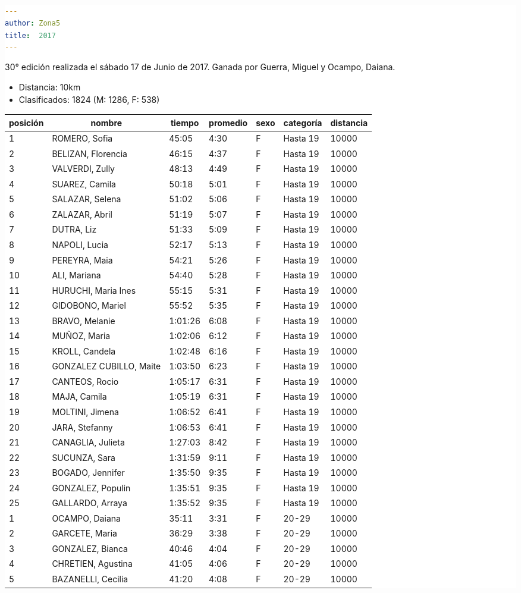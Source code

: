 ```yaml
---
author: Zona5
title:  2017
---
```

30° edición realizada el sábado 17 de Junio de 2017. Ganada por Guerra, Miguel y Ocampo, Daiana.

* Distancia: 10km
* Clasificados: 1824 (M: 1286, F: 538)

|posición|nombre|tiempo|promedio|sexo|categoría|distancia|
|--------|------|------|--------|----|---------|---------|
|1|ROMERO, Sofia|45:05|4:30|F|Hasta 19|10000|
|2|BELIZAN, Florencia|46:15|4:37|F|Hasta 19|10000|
|3|VALVERDI, Zully|48:13|4:49|F|Hasta 19|10000|
|4|SUAREZ, Camila|50:18|5:01|F|Hasta 19|10000|
|5|SALAZAR, Selena|51:02|5:06|F|Hasta 19|10000|
|6|ZALAZAR, Abril|51:19|5:07|F|Hasta 19|10000|
|7|DUTRA, Liz|51:33|5:09|F|Hasta 19|10000|
|8|NAPOLI, Lucia|52:17|5:13|F|Hasta 19|10000|
|9|PEREYRA, Maia|54:21|5:26|F|Hasta 19|10000|
|10|ALI, Mariana|54:40|5:28|F|Hasta 19|10000|
|11|HURUCHI, Maria Ines|55:15|5:31|F|Hasta 19|10000|
|12|GIDOBONO, Mariel|55:52|5:35|F|Hasta 19|10000|
|13|BRAVO, Melanie|1:01:26|6:08|F|Hasta 19|10000|
|14|MUÑOZ, Maria|1:02:06|6:12|F|Hasta 19|10000|
|15|KROLL, Candela|1:02:48|6:16|F|Hasta 19|10000|
|16|GONZALEZ CUBILLO, Maite|1:03:50|6:23|F|Hasta 19|10000|
|17|CANTEOS, Rocio|1:05:17|6:31|F|Hasta 19|10000|
|18|MAJA, Camila|1:05:19|6:31|F|Hasta 19|10000|
|19|MOLTINI, Jimena|1:06:52|6:41|F|Hasta 19|10000|
|20|JARA, Stefanny|1:06:53|6:41|F|Hasta 19|10000|
|21|CANAGLIA, Julieta|1:27:03|8:42|F|Hasta 19|10000|
|22|SUCUNZA, Sara|1:31:59|9:11|F|Hasta 19|10000|
|23|BOGADO, Jennifer|1:35:50|9:35|F|Hasta 19|10000|
|24|GONZALEZ, Populin|1:35:51|9:35|F|Hasta 19|10000|
|25|GALLARDO, Arraya|1:35:52|9:35|F|Hasta 19|10000|
|1|OCAMPO, Daiana|35:11|3:31|F|20-29|10000|
|2|GARCETE, Maria|36:29|3:38|F|20-29|10000|
|3|GONZALEZ, Bianca|40:46|4:04|F|20-29|10000|
|4|CHRETIEN, Agustina|41:05|4:06|F|20-29|10000|
|5|BAZANELLI, Cecilia|41:20|4:08|F|20-29|10000|